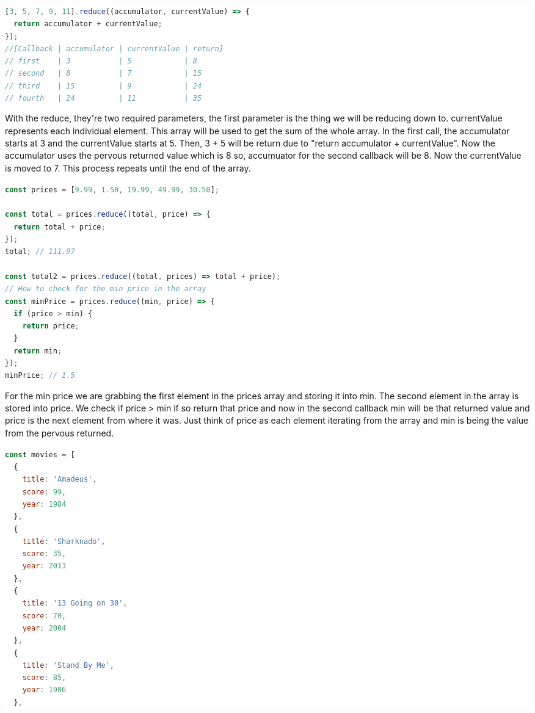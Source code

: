```js
[3, 5, 7, 9, 11].reduce((accumulator, currentValue) => {
  return accumulator + currentValue;
});
//[Callback | accumulator | currentValue | return]
// first    | 3           | 5            | 8
// second   | 8           | 7            | 15
// third    | 15          | 9            | 24
// fourth   | 24          | 11           | 35
```

With the reduce, they're two required parameters, the first parameter is the thing we will be reducing down to. currentValue represents each individual element. This array will be used to get the sum of the whole array. In the first call, the accumulator starts at 3 and the currentValue starts at 5. Then, 3 + 5 will be return due to "return accumulator + currentValue". Now the accumulator uses the pervous returned value which is 8 so, accumuator for the second callback will be 8. Now the currentValue is moved to 7. This process repeats until the end of the array.

```js
const prices = [9.99, 1.50, 19.99, 49.99, 30.50];

const total = prices.reduce((total, price) => {
  return total + price;
});
total; // 111.97

const total2 = prices.reduce((total, prices) => total + price);
// How to check for the min price in the array
const minPrice = prices.reduce((min, price) => {
  if (price > min) {
    return price;
  }
  return min;
});
minPrice; // 1.5

```

For the min price we are grabbing the first element in the prices array and storing it into min. The second element in the array is stored into price. We check if price > min if so return that price and now in the second callback min will be that returned value and price is the next element from where it was. Just think of price as each element iterating from the array and min is being the value from the pervous returned.

```js
const movies = [
  {
    title: 'Amadeus',
    score: 99,
    year: 1984
  },
  {
    title: 'Sharknado',
    score: 35,
    year: 2013
  },
  {
    title: '13 Going on 30',
    score: 70,
    year: 2004
  },
  {
    title: 'Stand By Me',
    score: 85,
    year: 1986
  },
```